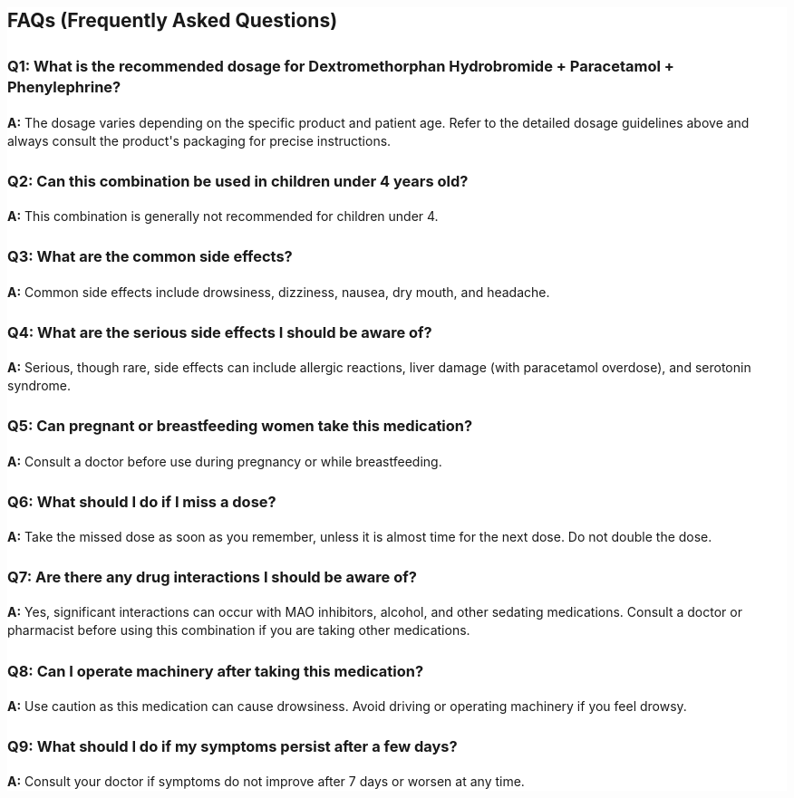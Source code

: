 
## **FAQs (Frequently Asked Questions)**

### **Q1: What is the recommended dosage for Dextromethorphan Hydrobromide + Paracetamol + Phenylephrine?**
**A:** The dosage varies depending on the specific product and patient age. Refer to the detailed dosage guidelines above and always consult the product's packaging for precise instructions.

### **Q2: Can this combination be used in children under 4 years old?**
**A:** This combination is generally not recommended for children under 4.

### **Q3: What are the common side effects?**
**A:** Common side effects include drowsiness, dizziness, nausea, dry mouth, and headache.

### **Q4: What are the serious side effects I should be aware of?**
**A:** Serious, though rare, side effects can include allergic reactions, liver damage (with paracetamol overdose), and serotonin syndrome.

### **Q5: Can pregnant or breastfeeding women take this medication?**
**A:** Consult a doctor before use during pregnancy or while breastfeeding.

### **Q6: What should I do if I miss a dose?**
**A:** Take the missed dose as soon as you remember, unless it is almost time for the next dose.  Do not double the dose.

### **Q7: Are there any drug interactions I should be aware of?**
**A:** Yes, significant interactions can occur with MAO inhibitors, alcohol, and other sedating medications. Consult a doctor or pharmacist before using this combination if you are taking other medications.

### **Q8: Can I operate machinery after taking this medication?**
**A:** Use caution as this medication can cause drowsiness. Avoid driving or operating machinery if you feel drowsy.

### **Q9: What should I do if my symptoms persist after a few days?**
**A:**  Consult your doctor if symptoms do not improve after 7 days or worsen at any time.
